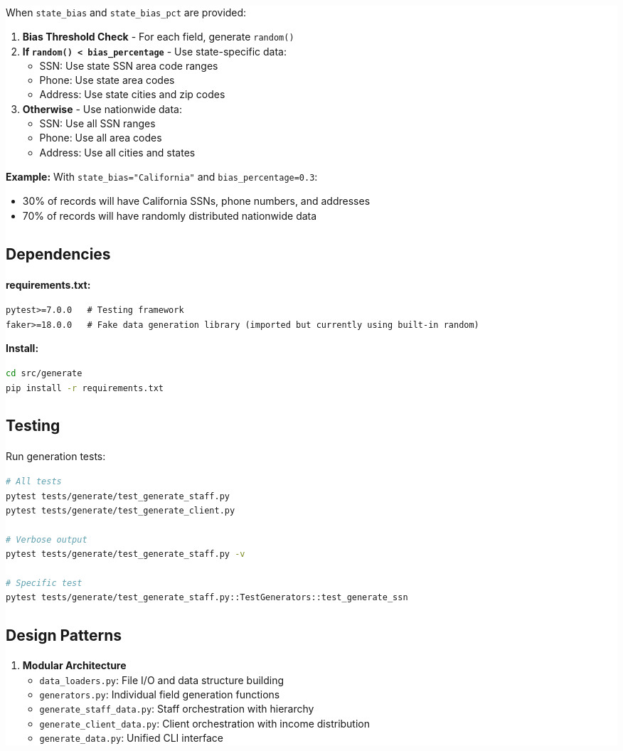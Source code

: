 When `state_bias` and `state_bias_pct` are provided:

1. **Bias Threshold Check** - For each field, generate `random()`
2. **If `random() < bias_percentage`** - Use state-specific data:
   - SSN: Use state SSN area code ranges
   - Phone: Use state area codes
   - Address: Use state cities and zip codes
3. **Otherwise** - Use nationwide data:
   - SSN: Use all SSN ranges
   - Phone: Use all area codes
   - Address: Use all cities and states

**Example:** With `state_bias="California"` and `bias_percentage=0.3`:
- 30% of records will have California SSNs, phone numbers, and addresses
- 70% of records will have randomly distributed nationwide data

## Dependencies

**requirements.txt:**
```
pytest>=7.0.0   # Testing framework
faker>=18.0.0   # Fake data generation library (imported but currently using built-in random)
```

**Install:**
```bash
cd src/generate
pip install -r requirements.txt
```

## Testing

Run generation tests:
```bash
# All tests
pytest tests/generate/test_generate_staff.py
pytest tests/generate/test_generate_client.py

# Verbose output
pytest tests/generate/test_generate_staff.py -v

# Specific test
pytest tests/generate/test_generate_staff.py::TestGenerators::test_generate_ssn
```

## Design Patterns

1. **Modular Architecture**
   - `data_loaders.py`: File I/O and data structure building
   - `generators.py`: Individual field generation functions
   - `generate_staff_data.py`: Staff orchestration with hierarchy
   - `generate_client_data.py`: Client orchestration with income distribution
   - `generate_data.py`: Unified CLI interface
